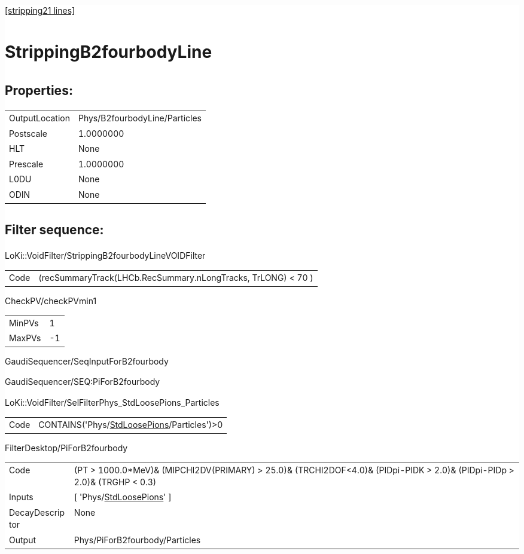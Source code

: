 [[stripping21 lines]](./stripping21-index)

# StrippingB2fourbodyLine

## Properties:

|                |                               |
|----------------|-------------------------------|
| OutputLocation | Phys/B2fourbodyLine/Particles |
| Postscale      | 1.0000000                     |
| HLT            | None                          |
| Prescale       | 1.0000000                     |
| L0DU           | None                          |
| ODIN           | None                          |

## Filter sequence:

LoKi::VoidFilter/StrippingB2fourbodyLineVOIDFilter

|      |                                                               |
|------|---------------------------------------------------------------|
| Code | (recSummaryTrack(LHCb.RecSummary.nLongTracks, TrLONG) \< 70 ) |

CheckPV/checkPVmin1

|        |     |
|--------|-----|
| MinPVs | 1   |
| MaxPVs | -1  |

GaudiSequencer/SeqInputForB2fourbody

GaudiSequencer/SEQ:PiForB2fourbody

LoKi::VoidFilter/SelFilterPhys_StdLoosePions_Particles

|      |                                                                                            |
|------|--------------------------------------------------------------------------------------------|
| Code | CONTAINS('Phys/[StdLoosePions](./stripping21-commonparticles-stdloosepions)/Particles')\>0 |

FilterDesktop/PiForB2fourbody

|                 |                                                                                                                               |
|-----------------|-------------------------------------------------------------------------------------------------------------------------------|
| Code            | (PT \> 1000.0\*MeV)& (MIPCHI2DV(PRIMARY) \> 25.0)& (TRCHI2DOF\<4.0)& (PIDpi-PIDK \> 2.0)& (PIDpi-PIDp \> 2.0)& (TRGHP \< 0.3) |
| Inputs          | [ 'Phys/[StdLoosePions](./stripping21-commonparticles-stdloosepions)' ]                                                     |
| DecayDescriptor | None                                                                                                                          |
| Output          | Phys/PiForB2fourbody/Particles                                                                                                |

